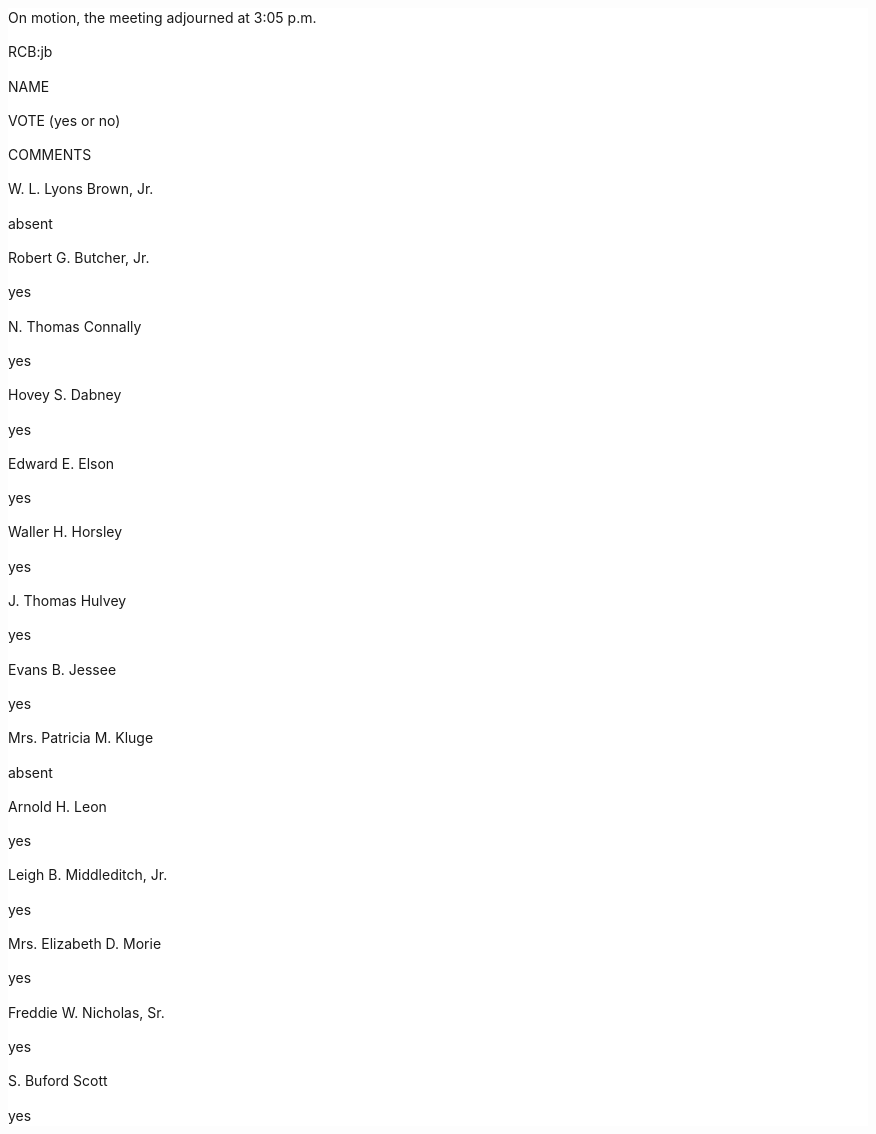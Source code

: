 On motion, the meeting adjourned at 3:05 p.m.

RCB:jb

NAME

VOTE (yes or no)

COMMENTS

W. L. Lyons Brown, Jr.

absent

Robert G. Butcher, Jr.

yes

N. Thomas Connally

yes

Hovey S. Dabney

yes

Edward E. Elson

yes

Waller H. Horsley

yes

J. Thomas Hulvey

yes

Evans B. Jessee

yes

Mrs. Patricia M. Kluge

absent

Arnold H. Leon

yes

Leigh B. Middleditch, Jr.

yes

Mrs. Elizabeth D. Morie

yes

Freddie W. Nicholas, Sr.

yes

S. Buford Scott

yes

